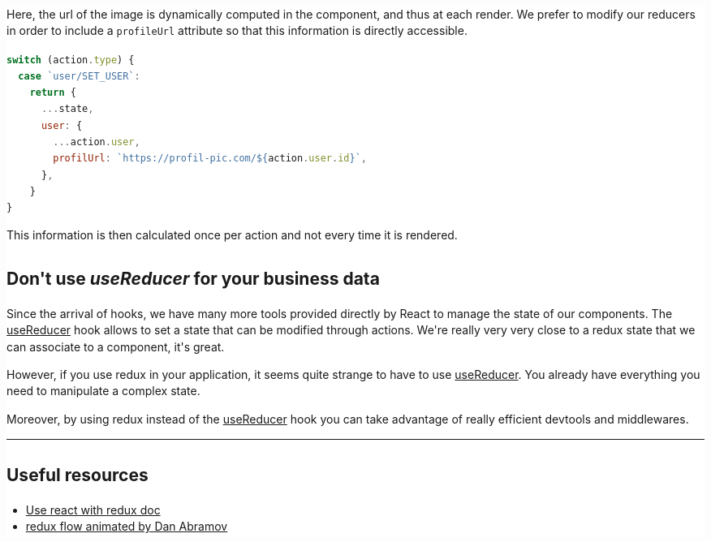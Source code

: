 Here, the url of the image is dynamically computed in the component, and thus at each render.
We prefer to modify our reducers in order to include a `profileUrl` attribute so that this information is directly accessible.

```js
switch (action.type) {
  case `user/SET_USER`:
    return {
      ...state,
      user: {
        ...action.user,
        profilUrl: `https://profil-pic.com/${action.user.id}`,
      },
    }
}
```

This information is then calculated once per action and not every time it is rendered.

## Don't use _useReducer_ for your business data

Since the arrival of hooks, we have many more tools provided directly by React to manage the state of our components.
The [useReducer] hook allows to set a state that can be modified through actions.
We're really very very close to a redux state that we can associate to a component, it's great.

However, if you use redux in your application, it seems quite strange to have to use [useReducer].
You already have everything you need to manipulate a complex state.

Moreover, by using redux instead of the [useReducer] hook you can take advantage of really efficient devtools and middlewares.

---

## Useful resources

- [Use react with redux doc](https://redux.js.org/basics/usage-with-react)
- [redux flow animated by Dan Abramov](https://github.com/reduxjs/redux/issues/653#issuecomment-216844781)

[usereducer]: https://fr.reactjs.org/docs/hooks-reference.html#usereducer
[useselector]: https://redux.js.org/recipes/usage-with-typescript#typing-the-useselector-hook
[combinereducers]: https://redux.js.org/api/combinereducers
[rerenders are not always a problem]: https://kentcdodds.com/blog/fix-the-slow-render-before-you-fix-the-re-render
[reselect]: https://www.npmjs.com/package/reselect
[immutable-set]: https://www.npmjs.com/package/immutable-set
[reducer]: https://redux.js.org/basics/reducers
[immutable.js]: https://immutable-js.github.io/immutable-js/
[redux offical style guide]: https://redux.js.org/style-guide/style-guide
[redux toolkit]: https://redux-toolkit.js.org/